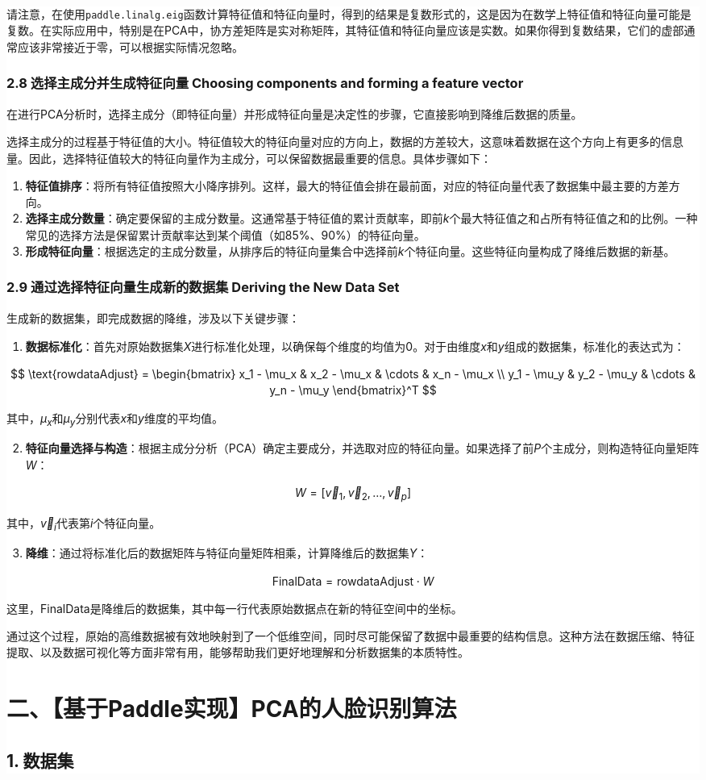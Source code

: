 请注意，在使用`paddle.linalg.eig`函数计算特征值和特征向量时，得到的结果是复数形式的，这是因为在数学上特征值和特征向量可能是复数。在实际应用中，特别是在PCA中，协方差矩阵是实对称矩阵，其特征值和特征向量应该是实数。如果你得到复数结果，它们的虚部通常应该非常接近于零，可以根据实际情况忽略。

### 2.8 选择主成分并生成特征向量 Choosing components and forming a feature vector

在进行PCA分析时，选择主成分（即特征向量）并形成特征向量是决定性的步骤，它直接影响到降维后数据的质量。

选择主成分的过程基于特征值的大小。特征值较大的特征向量对应的方向上，数据的方差较大，这意味着数据在这个方向上有更多的信息量。因此，选择特征值较大的特征向量作为主成分，可以保留数据最重要的信息。具体步骤如下：

1. **特征值排序**：将所有特征值按照大小降序排列。这样，最大的特征值会排在最前面，对应的特征向量代表了数据集中最主要的方差方向。
2. **选择主成分数量**：确定要保留的主成分数量。这通常基于特征值的累计贡献率，即前$k$个最大特征值之和占所有特征值之和的比例。一种常见的选择方法是保留累计贡献率达到某个阈值（如85%、90%）的特征向量。
3. **形成特征向量**：根据选定的主成分数量，从排序后的特征向量集合中选择前$k$个特征向量。这些特征向量构成了降维后数据的新基。



### 2.9 通过选择特征向量生成新的数据集 Deriving the New Data Set

生成新的数据集，即完成数据的降维，涉及以下关键步骤：

1. **数据标准化**：首先对原始数据集$X$进行标准化处理，以确保每个维度的均值为0。对于由维度$`x`$和$`y`$组成的数据集，标准化的表达式为：

$$
\text{rowdataAdjust} = \begin{bmatrix}
x_1 - \mu_x & x_2 - \mu_x & \cdots & x_n - \mu_x \\
y_1 - \mu_y & y_2 - \mu_y & \cdots & y_n - \mu_y
\end{bmatrix}^T
$$

   其中，$`\mu_x`$和$`\mu_y`$分别代表$`x`$和$`y`$维度的平均值。

2. **特征向量选择与构造**：根据主成分分析（PCA）确定主要成分，并选取对应的特征向量。如果选择了前$`P`$个主成分，则构造特征向量矩阵$`W`$：

$$
W = [\vec{v}_1, \vec{v}_2, \ldots, \vec{v}_p]
$$

   其中，$`\vec{v}_i`$代表第$`i`$个特征向量。

3. **降维**：通过将标准化后的数据矩阵与特征向量矩阵相乘，计算降维后的数据集$Y$：

$$
\text{FinalData} = \text{rowdataAdjust} \cdot W
$$

   这里，$`\text{FinalData}`$是降维后的数据集，其中每一行代表原始数据点在新的特征空间中的坐标。

通过这个过程，原始的高维数据被有效地映射到了一个低维空间，同时尽可能保留了数据中最重要的结构信息。这种方法在数据压缩、特征提取、以及数据可视化等方面非常有用，能够帮助我们更好地理解和分析数据集的本质特性。

# 二、【基于Paddle实现】PCA的人脸识别算法

## 1. 数据集
